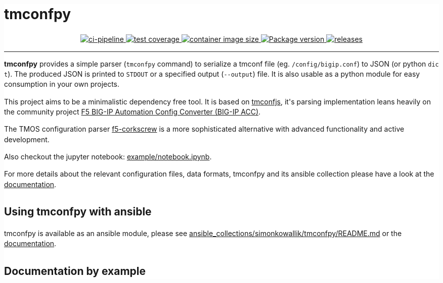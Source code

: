 # tmconfpy

<p align="center" style="text-decoration: none;">
<a href="https://github.com/simonkowallik/tmconfpy/actions/workflows/ci-pipeline.yaml" target="_blank">
    <img src="https://github.com/simonkowallik/tmconfpy/actions/workflows/ci-pipeline.yaml/badge.svg" alt="ci-pipeline">
</a>
<a href="https://codeclimate.com/github/simonkowallik/tmconfpy/test_coverage" target="_blank">
    <img src="https://api.codeclimate.com/v1/badges/3f404be294dceae16361/test_coverage" alt="test coverage">
</a>
<a href="https://hub.docker.com/r/simonkowallik/tmconfpy" target="_blank">
    <img src="https://img.shields.io/docker/image-size/simonkowallik/tmconfpy" alt="container image size">
</a>
<a href="https://pypi.org/project/tmconfpy" target="_blank" target="_blank">
    <img src="https://img.shields.io/pypi/v/tmconfpy?color=%2334D058&label=pypi%20package" alt="Package version">
</a>
<a href="https://github.com/simonkowallik/tmconfpy/releases" target="_blank">
    <img src="https://img.shields.io/github/v/release/simonkowallik/tmconfpy" alt="releases">
</a>
</p>

---

**tmconfpy** provides a simple parser (`tmconfpy` command) to serialize a tmconf file (eg. `/config/bigip.conf`) to JSON (or python `dict`). The produced JSON is printed to `STDOUT` or a specified output (`--output`) file. It is also usable as a python module for easy consumption in your own projects.

This project aims to be a minimalistic dependency free tool. It is based on [tmconfjs](https://github.com/simonkowallik/tmconfjs), it's parsing implementation leans heavily on the community project [F5 BIG-IP Automation Config Converter (BIG-IP ACC)](https://github.com/f5devcentral/f5-automation-config-converter/).

The TMOS configuration parser [f5-corkscrew](https://github.com/f5devcentral/f5-corkscrew) is a more sophisticated alternative with advanced functionality and active development.

Also checkout the jupyter notebook: [example/notebook.ipynb](./example/notebook.ipynb).

For more details about the relevant configuration files, data formats, tmconfpy and its ansible collection please have a look at the [documentation](https://simonkowallik.github.io/tmconfpy/).

## Using tmconfpy with ansible

tmconfpy is available as an ansible module, please see [ansible_collections/simonkowallik/tmconfpy/README.md](./ansible_collections/simonkowallik/tmconfpy/README.md) or the [documentation](https://simonkowallik.github.io/tmconfpy/).

## Documentation by example
